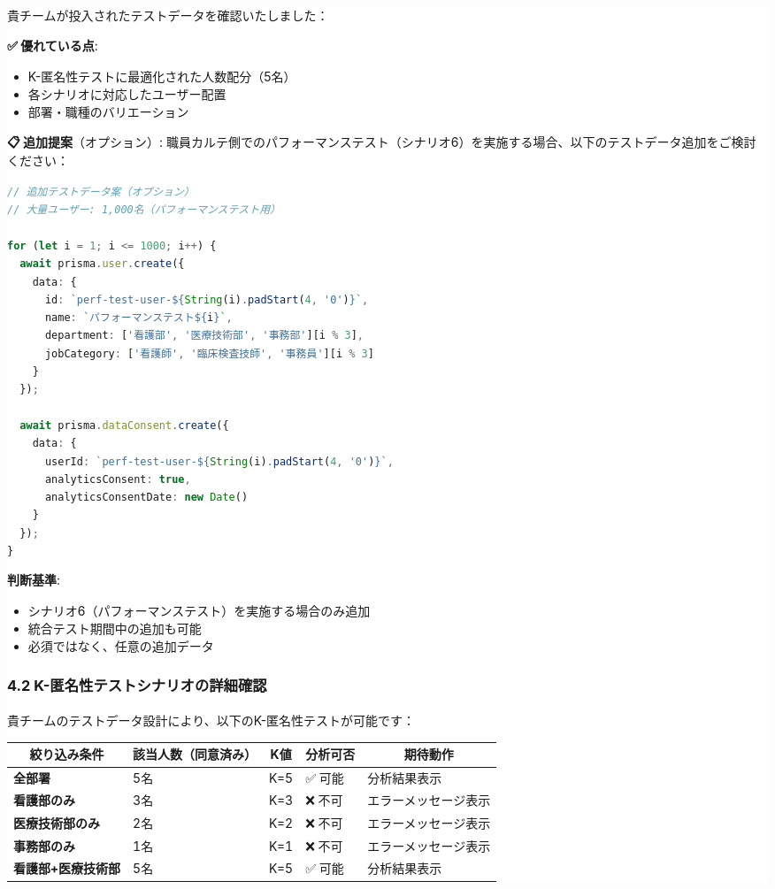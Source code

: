 貴チームが投入されたテストデータを確認いたしました：

**✅ 優れている点**:
- K-匿名性テストに最適化された人数配分（5名）
- 各シナリオに対応したユーザー配置
- 部署・職種のバリエーション

**📋 追加提案**（オプション）:
職員カルテ側でのパフォーマンステスト（シナリオ6）を実施する場合、以下のテストデータ追加をご検討ください：

```typescript
// 追加テストデータ案（オプション）
// 大量ユーザー: 1,000名（パフォーマンステスト用）

for (let i = 1; i <= 1000; i++) {
  await prisma.user.create({
    data: {
      id: `perf-test-user-${String(i).padStart(4, '0')}`,
      name: `パフォーマンステスト${i}`,
      department: ['看護部', '医療技術部', '事務部'][i % 3],
      jobCategory: ['看護師', '臨床検査技師', '事務員'][i % 3]
    }
  });

  await prisma.dataConsent.create({
    data: {
      userId: `perf-test-user-${String(i).padStart(4, '0')}`,
      analyticsConsent: true,
      analyticsConsentDate: new Date()
    }
  });
}
```

**判断基準**:
- シナリオ6（パフォーマンステスト）を実施する場合のみ追加
- 統合テスト期間中の追加も可能
- 必須ではなく、任意の追加データ

### 4.2 K-匿名性テストシナリオの詳細確認

貴チームのテストデータ設計により、以下のK-匿名性テストが可能です：

| 絞り込み条件 | 該当人数（同意済み） | K値 | 分析可否 | 期待動作 |
|-------------|-------------------|-----|---------|---------|
| **全部署** | 5名 | K=5 | ✅ 可能 | 分析結果表示 |
| **看護部のみ** | 3名 | K=3 | ❌ 不可 | エラーメッセージ表示 |
| **医療技術部のみ** | 2名 | K=2 | ❌ 不可 | エラーメッセージ表示 |
| **事務部のみ** | 1名 | K=1 | ❌ 不可 | エラーメッセージ表示 |
| **看護部+医療技術部** | 5名 | K=5 | ✅ 可能 | 分析結果表示 |
